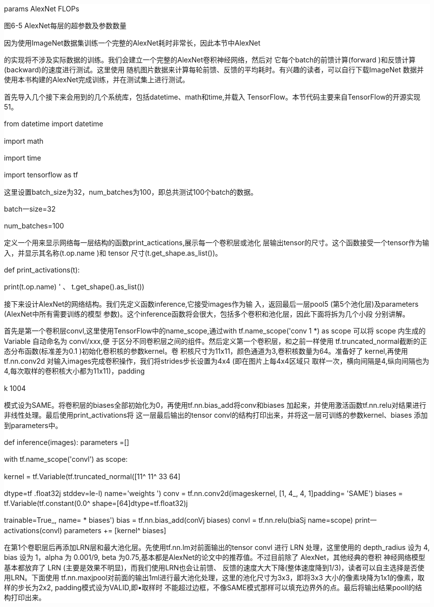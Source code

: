 params    AlexNet    FLOPs

图6-5 AlexNet每层的超参数及参数数量

因为使用ImageNet数据集训练一个完整的AlexNet耗时非常长，因此本节中AlexNet

的实现将不涉及实际数据的训练。我们会建立一个完整的AlexNet卷积神经网络，然后对 它每个batch的前馈计算(forward )和反馈计算(backward)的速度进行测试。这里使用 随机图片数据来计算每轮前馈、反馈的平均耗时。有兴趣的读者，可以自行下载ImageNet 数据并使用本书构建的AlexNet完成训练，并在测试集上进行测试。

首先导入几个接下来会用到的几个系统库，包括datetime、math和time,并载入 TensorFlow。本节代码主要来自TensorFlow的开源实现51。

from datetime import datetime

import math

import time

import tensorflow as tf

这里设置batch_size为32，num_batches为100，即总共测试100个batch的数据。

batch一size=32

num_batches=100

定义一个用来显示网络每一层结构的函数print_actications,展示每一个卷积层或池化 层输出tensor的尺寸。这个函数接受一个tensor作为输入，并显示其名称(t.op.name )和 tensor 尺寸(t.get_shape.as_list())。

def print_activations(t):

print(t.op.name) ' 、 t.get_shape().as_list())

接下来设计AlexNet的网络结构。我们先定义函数inference,它接受images作为输 入，返回最后一层pool5 (第5个池化层)及parameters (AlexNet中所有需要训练的模型 参数)。这个inference函数将会很大，包括多个卷积和池化层，因此下面将拆为几个小段 分别讲解。

首先是第一个卷积层convl,这里使用TensorFlow中的name_scope,通过with tf.name_scope('conv 1 *) as scope 可以将 scope 内生成的 Variable 自动命名为 convl/xxx,便 于区分不同卷积层之间的组件。然后定义第一个卷积层，和之前一样使用 tf.truncated_normal截断的正态分布函数(标准差为0.1 )初始化卷积核的参数kernel。卷 积核尺寸为11x11，颜色通道为3,卷积核数量为64。准备好了 kernel,再使用tf.nn.conv2d 对输入images完成卷积操作，我们将strides步长设置为4x4 (即在图片上每4x4区域只 取样一次，横向间隔是4,纵向间隔也为4,每次取样的卷积核大小都为11x11)，padding

k 1004

模式设为SAME。将卷积层的biases全部初始化为0，再使用tf.nn.bias_add将conv和biases 加起来，并使用激活函数tf.nn.relu对结果进行非线性处理。最后使用print_activations将 这一层最后输出的tensor convl的结构打印出来，并将这一层可训练的参数kernel、biases 添加到parameters中。

def inference(images): parameters =[]

with tf.name_scope('convl') as scope:

kernel = tf.Variable(tf.truncated_normal([11^ 11^ 33 64]

dtype=tf .float32j stddev=le-l) name='weights ') conv = tf.nn.conv2d(imageskernel, [1, 4_, 4, 1]padding= 'SAME') biases = tf.Variable(tf.constant(0.0^ shape=[64]dtype=tf.float32)j

trainable=True_, name= * biases') bias = tf.nn.bias_add(conVj biases) convl = tf.nn.relu(biaSj name=scope) print一activations(convl) parameters += [kernel^ biases]

在第1个卷职层后再添加LRN层和最大池化层。先使用tf.nn.lm对前面输出的tensor convl 进行 LRN 处理，这里使用的 depth_radius 设为 4, bias 设为 1，alpha 为 0.001/9, beta 为0.75,基本都是AlexNet的论文中的推荐值。不过目前除了 AlexNet，其他经典的卷积 神经网络模型基本都放弃了 LRN (主要是效果不明显)，而我们使用LRN也会让前馈、 反馈的速度大大下降(整体速度降到1/3)，读者可以自主选择是否使用LRN。下面使用 tf.nn.maxjpool对前面的输出1ml进行最大池化处理，这里的池化尺寸为3x3，即将3x3 大小的像素块降为1x1的像素，取样的步长为2x2, padding模式设为VALID,即•取样时 不能超过边框，不像SAME模式那样可以填充边界外的点。最后将输出结果pooll的结 构打印出来。
